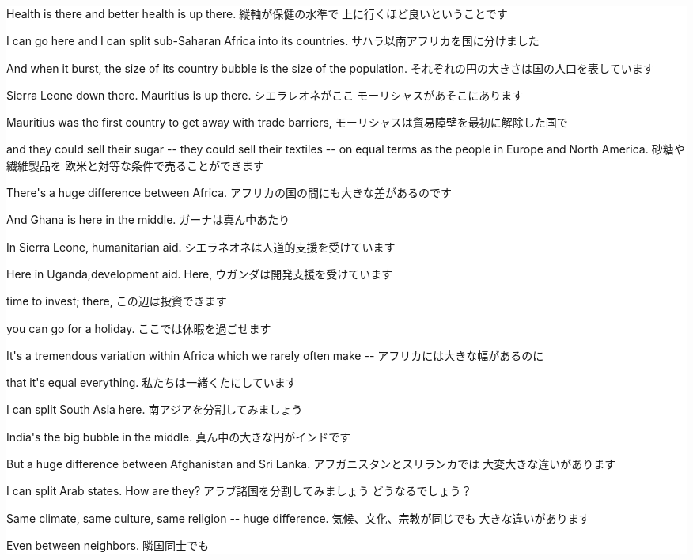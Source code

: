 Health is there and better health is up there.
縦軸が保健の水準で 上に行くほど良いということです 

I can go here and I can split sub-Saharan Africa into its countries.
サハラ以南アフリカを国に分けました

And when it burst, the size of its country bubble is the size of the population.
それぞれの円の大きさは国の人口を表しています

Sierra Leone down there. Mauritius is up there.
シエラレオネがここ モーリシャスがあそこにあります

Mauritius was the first country to get away with trade barriers,
モーリシャスは貿易障壁を最初に解除した国で

and they could sell their sugar -- they could sell their textiles -- on equal terms as the people in Europe and North America.
砂糖や繊維製品を 欧米と対等な条件で売ることができます

There's a huge difference between Africa. 
アフリカの国の間にも大きな差があるのです

And Ghana is here in the middle.
ガーナは真ん中あたり 

In Sierra Leone, humanitarian aid. 
シエラネオネは人道的支援を受けています

Here in Uganda,development aid. Here, 
ウガンダは開発支援を受けています

time to invest; there, 
この辺は投資できます 

you can go for a holiday.
ここでは休暇を過ごせます

It's a tremendous variation within Africa which we rarely often make -- 
アフリカには大きな幅があるのに 

that it's equal everything.
私たちは一緒くたにしています

I can split South Asia here.
南アジアを分割してみましょう

India's the big bubble in the middle.
真ん中の大きな円がインドです

But a huge difference between Afghanistan and Sri Lanka. 
アフガニスタンとスリランカでは 大変大きな違いがあります

I can split Arab states. How are they? 
アラブ諸国を分割してみましょう どうなるでしょう？ 

Same climate, same culture, same religion -- huge difference. 
気候、文化、宗教が同じでも  大きな違いがあります

Even between neighbors.
隣国同士でも
